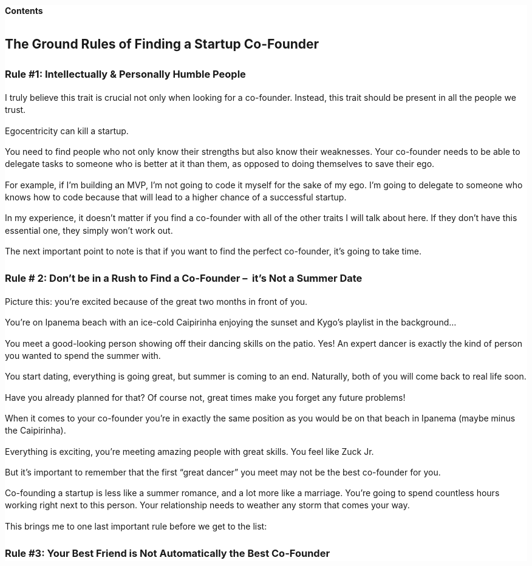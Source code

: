 #### Contents

## The Ground Rules of Finding a Startup Co-Founder

### Rule #1: Intellectually & Personally Humble People

I truly believe this trait is crucial not only when looking for a co-founder. Instead, this trait should be present in all the people we trust.

Egocentricity can kill a startup.

You need to find people who not only know their strengths but also know their weaknesses. Your co-founder needs to be able to delegate tasks to someone who is better at it than them, as opposed to doing themselves to save their ego.

For example, if I’m building an MVP, I’m not going to code it myself for the sake of my ego. I’m going to delegate to someone who knows how to code because that will lead to a higher chance of a successful startup.

In my experience, it doesn’t matter if you find a co-founder with all of the other traits I will talk about here. If they don’t have this essential one, they simply won’t work out.

The next important point to note is that if you want to find the perfect co-founder, it’s going to take time.

### Rule # 2: Don’t be in a Rush to Find a Co-Founder –  it’s Not a Summer Date

Picture this: you’re excited because of the great two months in front of you.

You’re on Ipanema beach with an ice-cold Caipirinha enjoying the sunset and Kygo’s playlist in the background…

You meet a good-looking person showing off their dancing skills on the patio. Yes! An expert dancer is exactly the kind of person you wanted to spend the summer with.

You start dating, everything is going great, but summer is coming to an end. Naturally, both of you will come back to real life soon.

Have you already planned for that? Of course not, great times make you forget any future problems!

When it comes to your co-founder you’re in exactly the same position as you would be on that beach in Ipanema (maybe minus the Caipirinha).

Everything is exciting, you’re meeting amazing people with great skills. You feel like Zuck Jr.

But it’s important to remember that the first “great dancer” you meet may not be the best co-founder for you.

Co-founding a startup is less like a summer romance, and a lot more like a marriage. You’re going to spend countless hours working right next to this person. Your relationship needs to weather any storm that comes your way.

This brings me to one last important rule before we get to the list:

### Rule #3: Your Best Friend is Not Automatically the Best Co-Founder
